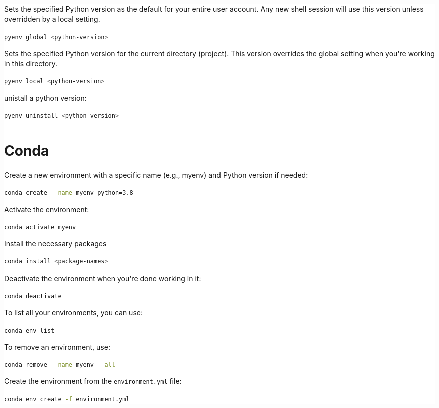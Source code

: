 Sets the specified Python version as the default for your entire user account. Any new shell session will use this version unless overridden by a local setting.

```bash
pyenv global <python-version>
```

Sets the specified Python version for the current directory (project). This version overrides the global setting when you're working in this directory.

```bash
pyenv local <python-version>
```

unistall a python version:

```bash
pyenv uninstall <python-version>
```

# **Conda** 

Create a new environment with a specific name (e.g., myenv) and Python version if needed:

```bash
conda create --name myenv python=3.8
```

Activate the environment:

```bash
conda activate myenv
```

Install the necessary packages


```bash
conda install <package-names>
```

Deactivate the environment when you're done working in it:
```bash
conda deactivate
```
To list all your environments, you can use:

```bash
conda env list
```

To remove an environment, use:

```bash
conda remove --name myenv --all
```

Create the environment from the `environment.yml` file:

```bash
conda env create -f environment.yml
```
